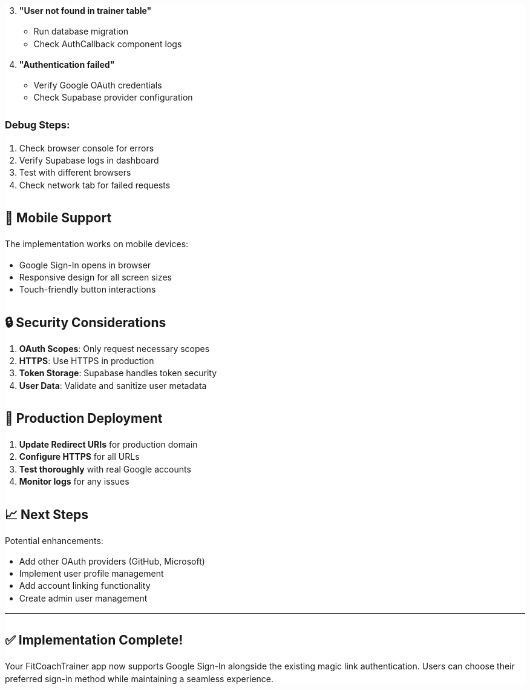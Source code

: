 3. **"User not found in trainer table"**
   - Run database migration
   - Check AuthCallback component logs

4. **"Authentication failed"**
   - Verify Google OAuth credentials
   - Check Supabase provider configuration

### Debug Steps:
1. Check browser console for errors
2. Verify Supabase logs in dashboard
3. Test with different browsers
4. Check network tab for failed requests

## 📱 Mobile Support

The implementation works on mobile devices:
- Google Sign-In opens in browser
- Responsive design for all screen sizes
- Touch-friendly button interactions

## 🔒 Security Considerations

1. **OAuth Scopes**: Only request necessary scopes
2. **HTTPS**: Use HTTPS in production
3. **Token Storage**: Supabase handles token security
4. **User Data**: Validate and sanitize user metadata

## 🚀 Production Deployment

1. **Update Redirect URIs** for production domain
2. **Configure HTTPS** for all URLs
3. **Test thoroughly** with real Google accounts
4. **Monitor logs** for any issues

## 📈 Next Steps

Potential enhancements:
- Add other OAuth providers (GitHub, Microsoft)
- Implement user profile management
- Add account linking functionality
- Create admin user management

---

## ✅ Implementation Complete!

Your FitCoachTrainer app now supports Google Sign-In alongside the existing magic link authentication. Users can choose their preferred sign-in method while maintaining a seamless experience. 